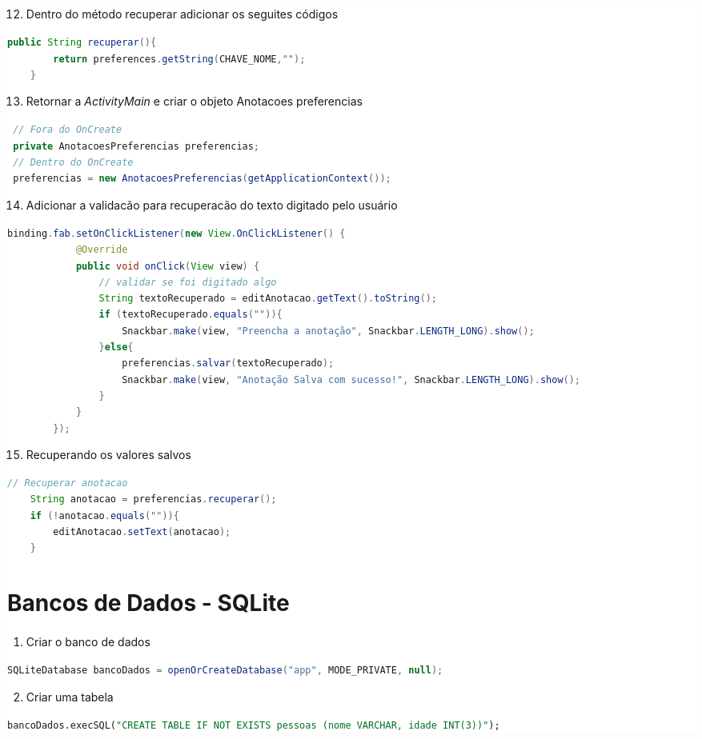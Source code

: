 12. Dentro do método recuperar adicionar os seguites códigos

```java
public String recuperar(){
        return preferences.getString(CHAVE_NOME,"");
    }
```

13. Retornar a *ActivityMain* e criar o objeto Anotacoes preferencias

```java
 // Fora do OnCreate
 private AnotacoesPreferencias preferencias;
 // Dentro do OnCreate
 preferencias = new AnotacoesPreferencias(getApplicationContext());
```

14. Adicionar a validacão para recuperacão do texto digitado pelo usuário

```java
binding.fab.setOnClickListener(new View.OnClickListener() {
            @Override
            public void onClick(View view) {
                // validar se foi digitado algo
                String textoRecuperado = editAnotacao.getText().toString();
                if (textoRecuperado.equals("")){
                    Snackbar.make(view, "Preencha a anotação", Snackbar.LENGTH_LONG).show();
                }else{
                    preferencias.salvar(textoRecuperado);
                    Snackbar.make(view, "Anotação Salva com sucesso!", Snackbar.LENGTH_LONG).show();
                }
            }
        });
```

15. Recuperando os valores salvos

```java
// Recuperar anotacao
    String anotacao = preferencias.recuperar();
    if (!anotacao.equals("")){
        editAnotacao.setText(anotacao);
    }
```

# Bancos de Dados - SQLite

1. Criar o banco de dados

```java
SQLiteDatabase bancoDados = openOrCreateDatabase("app", MODE_PRIVATE, null);
```

2. Criar uma tabela 

```sql
bancoDados.execSQL("CREATE TABLE IF NOT EXISTS pessoas (nome VARCHAR, idade INT(3))");

```
